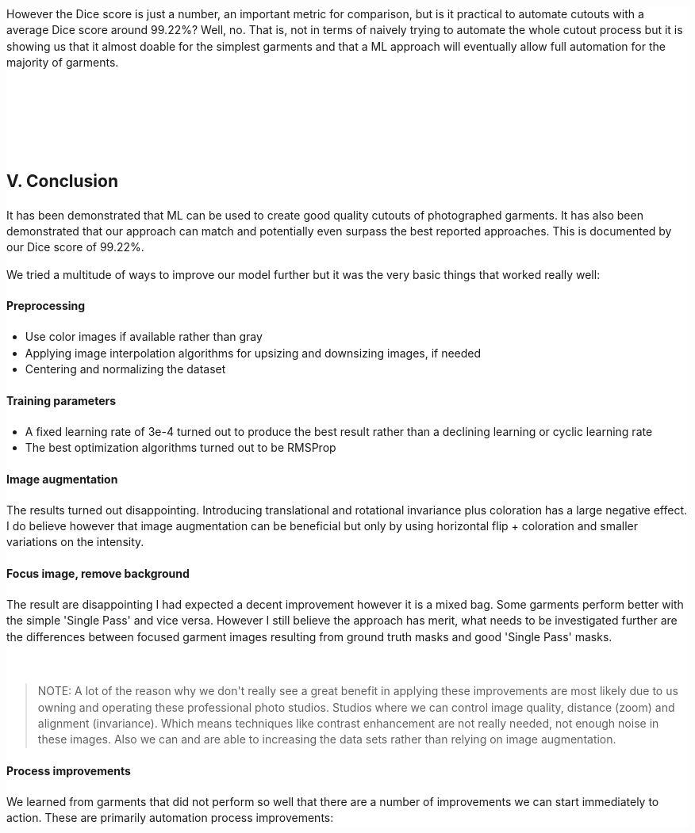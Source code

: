 However the Dice score is just a number, an important metric for comparison, 
but is it practical to automate cutouts with a average Dice score around 
99.22%? Well, no. That is, not in terms of naively trying to automate the whole
cutout process but it is showing us that it almost doable for the simplest 
garments and that a ML approach will eventually allow full automation for the 
majority of garments. 

<BR>
<BR>
<BR>
<BR>

## V. Conclusion

It has been demonstrated that ML can be used to create good quality cutouts
of photographed garments. It has also been demonstrated that our approach 
can match and potentially even surpass the best reported approaches. This is documented by our Dice score of 99.22%.

We tried a multitude of ways to improve our model further but it was the very
basic things that worked really well:

#### Preprocessing
- Use color images if available rather than gray
- Applying image interpolation algorithms for upsizing and downsizing images, if needed
- Centering and normalizing the dataset 

#### Training parameters
- A fixed learning rate of 3e-4 turned out to produce the best result rather than a declining learning or cyclic learning rate
- The best optimization algorithms turned out to be RMSProp

####  Image augmentation
The results turned out disappointing. Introducing translational and rotational invariance plus coloration has a large negative effect. I do believe however that image augmentation can be beneficial but only by using horizontal flip + coloration and smaller variations on the intensity.

#### Focus image, remove background
The result are disappointing I had expected a decent improvement however it is a mixed bag. Some garments perform better with the simple 'Single Pass' and vice versa. However I still believe the approach has merit, what needs to be investigated further are the differences between focused garment images resulting from ground truth masks and good 'Single Pass' masks.

<BR>

> NOTE: A lot of the reason why we don't really see a great benefit in applying these improvements are most likely due to us owning and operating these professional photo studios. Studios where we can control image quality, distance (zoom) and alignment (invariance). Which means techniques like contrast enhancement are not really needed, not enough noise in these images. Also we can and are able to increasing the data sets rather than relying on image augmentation.


#### Process improvements
We learned from garments that did not perform so well that there are a number 
of improvements we can start immediately to action. These are primarily 
automation process improvements:
